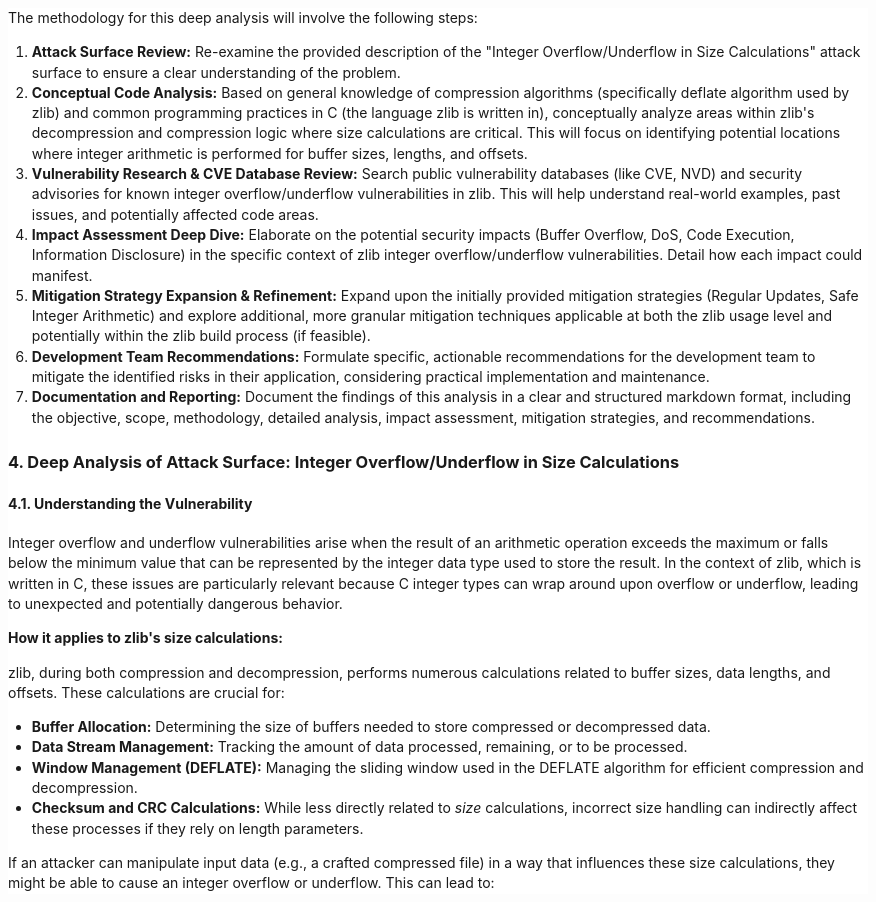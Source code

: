The methodology for this deep analysis will involve the following steps:

1.  **Attack Surface Review:** Re-examine the provided description of the "Integer Overflow/Underflow in Size Calculations" attack surface to ensure a clear understanding of the problem.
2.  **Conceptual Code Analysis:** Based on general knowledge of compression algorithms (specifically deflate algorithm used by zlib) and common programming practices in C (the language zlib is written in), conceptually analyze areas within zlib's decompression and compression logic where size calculations are critical. This will focus on identifying potential locations where integer arithmetic is performed for buffer sizes, lengths, and offsets.
3.  **Vulnerability Research & CVE Database Review:** Search public vulnerability databases (like CVE, NVD) and security advisories for known integer overflow/underflow vulnerabilities in zlib. This will help understand real-world examples, past issues, and potentially affected code areas.
4.  **Impact Assessment Deep Dive:**  Elaborate on the potential security impacts (Buffer Overflow, DoS, Code Execution, Information Disclosure) in the specific context of zlib integer overflow/underflow vulnerabilities. Detail how each impact could manifest.
5.  **Mitigation Strategy Expansion & Refinement:**  Expand upon the initially provided mitigation strategies (Regular Updates, Safe Integer Arithmetic) and explore additional, more granular mitigation techniques applicable at both the zlib usage level and potentially within the zlib build process (if feasible).
6.  **Development Team Recommendations:**  Formulate specific, actionable recommendations for the development team to mitigate the identified risks in their application, considering practical implementation and maintenance.
7.  **Documentation and Reporting:**  Document the findings of this analysis in a clear and structured markdown format, including the objective, scope, methodology, detailed analysis, impact assessment, mitigation strategies, and recommendations.

### 4. Deep Analysis of Attack Surface: Integer Overflow/Underflow in Size Calculations

#### 4.1. Understanding the Vulnerability

Integer overflow and underflow vulnerabilities arise when the result of an arithmetic operation exceeds the maximum or falls below the minimum value that can be represented by the integer data type used to store the result. In the context of zlib, which is written in C, these issues are particularly relevant because C integer types can wrap around upon overflow or underflow, leading to unexpected and potentially dangerous behavior.

**How it applies to zlib's size calculations:**

zlib, during both compression and decompression, performs numerous calculations related to buffer sizes, data lengths, and offsets. These calculations are crucial for:

*   **Buffer Allocation:** Determining the size of buffers needed to store compressed or decompressed data.
*   **Data Stream Management:** Tracking the amount of data processed, remaining, or to be processed.
*   **Window Management (DEFLATE):**  Managing the sliding window used in the DEFLATE algorithm for efficient compression and decompression.
*   **Checksum and CRC Calculations:** While less directly related to *size* calculations, incorrect size handling can indirectly affect these processes if they rely on length parameters.

If an attacker can manipulate input data (e.g., a crafted compressed file) in a way that influences these size calculations, they might be able to cause an integer overflow or underflow. This can lead to:
